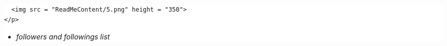       <img src = "ReadMeContent/5.png" height = "350">
    </p>
  - _followers and followings list_
    <p align="center">